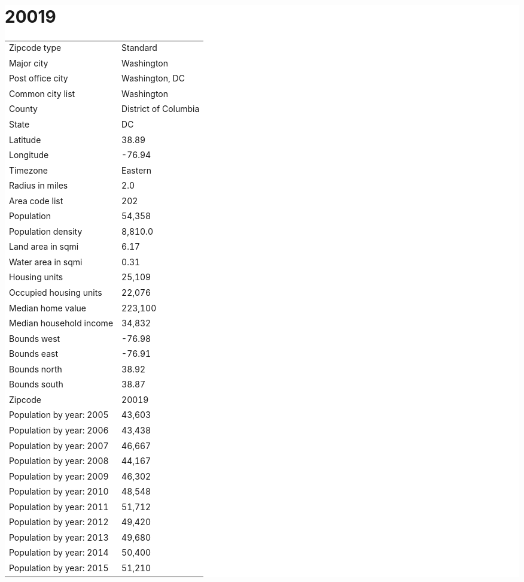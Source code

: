 20019
=====
|||
|--|--|
|Zipcode type|Standard|
|Major city|Washington|
|Post office city|Washington, DC|
|Common city list|Washington|
|County|District of Columbia|
|State|DC|
|Latitude|38.89|
|Longitude|-76.94|
|Timezone|Eastern|
|Radius in miles|2.0|
|Area code list|202|
|Population|54,358|
|Population density|8,810.0|
|Land area in sqmi|6.17|
|Water area in sqmi|0.31|
|Housing units|25,109|
|Occupied housing units|22,076|
|Median home value|223,100|
|Median household income|34,832|
|Bounds west|-76.98|
|Bounds east|-76.91|
|Bounds north|38.92|
|Bounds south|38.87|
|Zipcode|20019|
|Population by year: 2005|43,603|
|Population by year: 2006|43,438|
|Population by year: 2007|46,667|
|Population by year: 2008|44,167|
|Population by year: 2009|46,302|
|Population by year: 2010|48,548|
|Population by year: 2011|51,712|
|Population by year: 2012|49,420|
|Population by year: 2013|49,680|
|Population by year: 2014|50,400|
|Population by year: 2015|51,210|